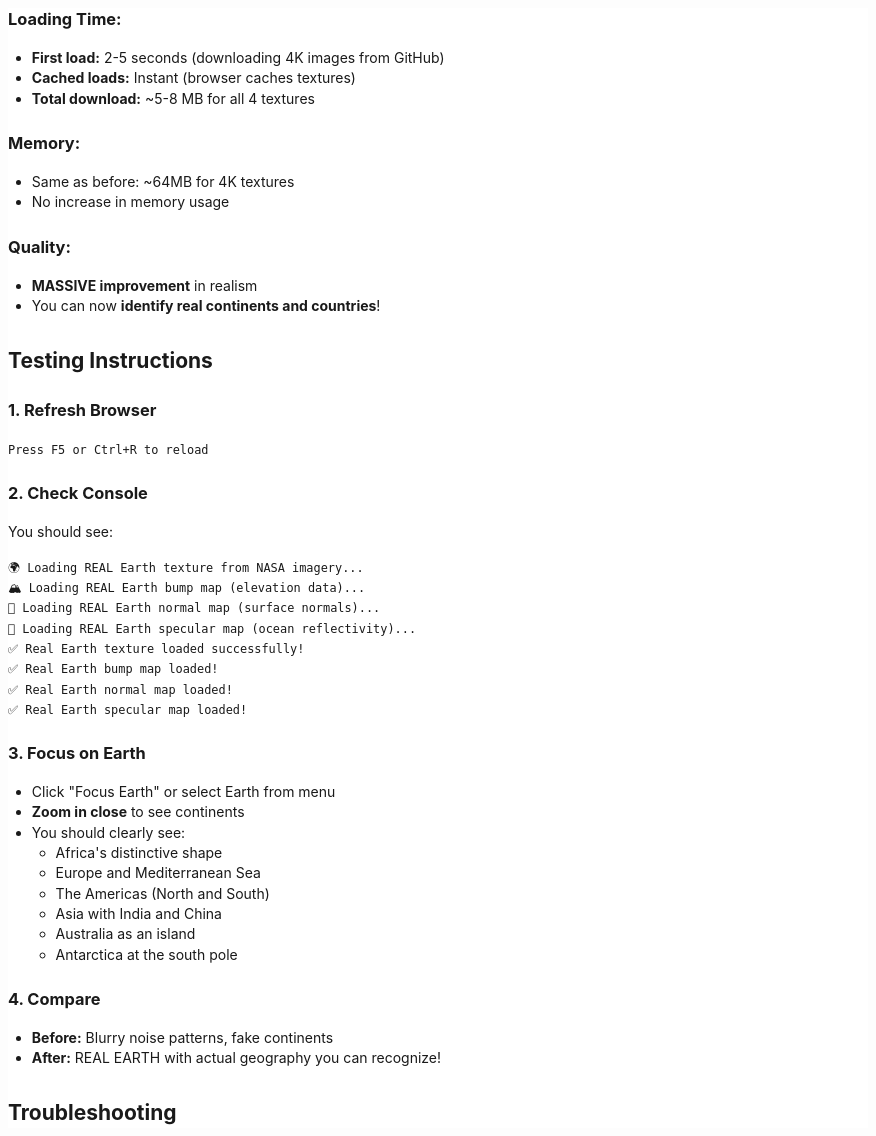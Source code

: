 ### Loading Time:
- **First load:** 2-5 seconds (downloading 4K images from GitHub)
- **Cached loads:** Instant (browser caches textures)
- **Total download:** ~5-8 MB for all 4 textures

### Memory:
- Same as before: ~64MB for 4K textures
- No increase in memory usage

### Quality:
- **MASSIVE improvement** in realism
- You can now **identify real continents and countries**!

## Testing Instructions

### 1. Refresh Browser
```
Press F5 or Ctrl+R to reload
```

### 2. Check Console
You should see:
```
🌍 Loading REAL Earth texture from NASA imagery...
🏔️ Loading REAL Earth bump map (elevation data)...
🗻 Loading REAL Earth normal map (surface normals)...
🌊 Loading REAL Earth specular map (ocean reflectivity)...
✅ Real Earth texture loaded successfully!
✅ Real Earth bump map loaded!
✅ Real Earth normal map loaded!
✅ Real Earth specular map loaded!
```

### 3. Focus on Earth
- Click "Focus Earth" or select Earth from menu
- **Zoom in close** to see continents
- You should clearly see:
  - Africa's distinctive shape
  - Europe and Mediterranean Sea
  - The Americas (North and South)
  - Asia with India and China
  - Australia as an island
  - Antarctica at the south pole

### 4. Compare
- **Before:** Blurry noise patterns, fake continents
- **After:** REAL EARTH with actual geography you can recognize!

## Troubleshooting
